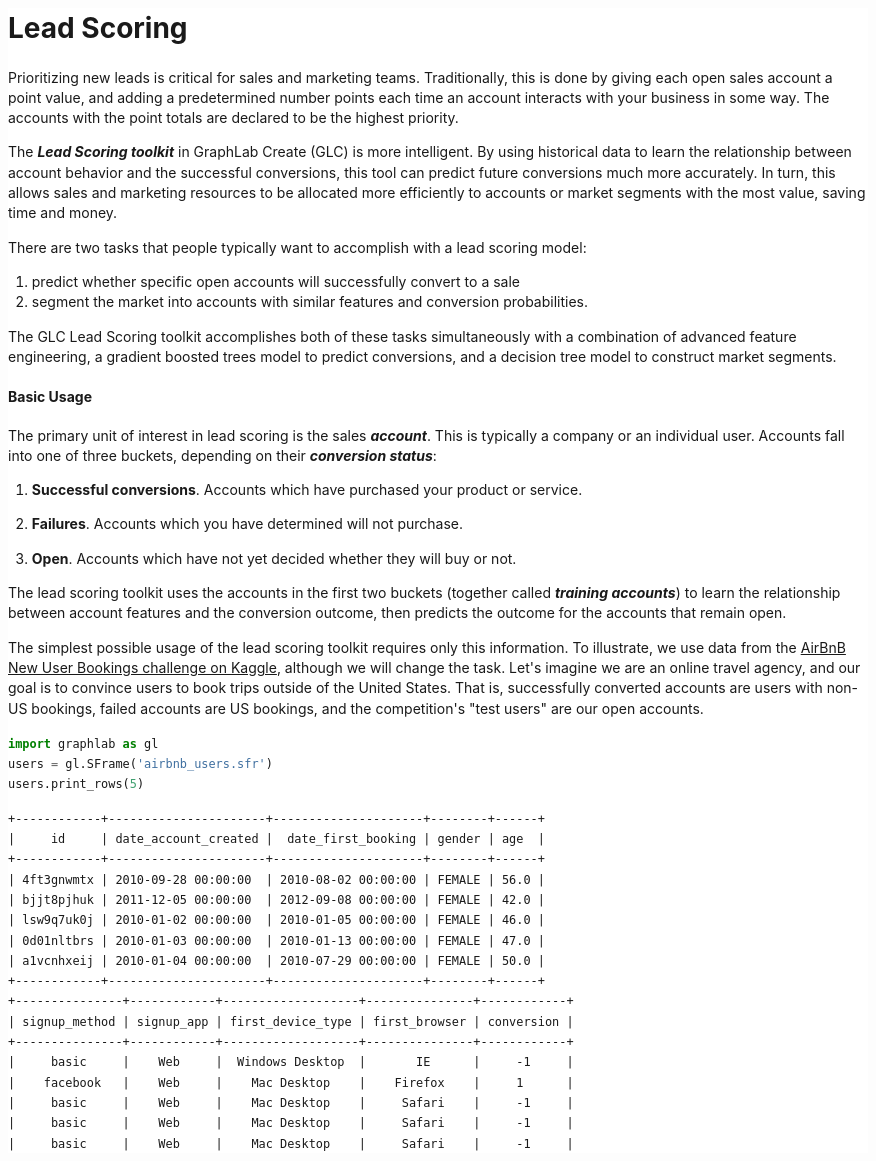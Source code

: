 # Lead Scoring

Prioritizing new leads is critical for sales and marketing teams. Traditionally, this is done by giving each open sales account a point value, and adding a predetermined number points each time an account interacts with your business in some way. The accounts with the point totals are declared to be the highest priority.

The ***Lead Scoring toolkit*** in GraphLab Create (GLC) is more intelligent. By using historical data to learn the relationship between account behavior and the successful conversions, this tool can predict future conversions much more accurately. In turn, this allows sales and marketing resources to be allocated more efficiently to accounts or market segments with the most value, saving time and money.

There are two tasks that people typically want to accomplish with a lead scoring model:

1. predict whether specific open accounts will successfully convert to a sale
2. segment the market into accounts with similar features and conversion probabilities.

The GLC Lead Scoring toolkit accomplishes both of these tasks simultaneously with a combination of advanced feature engineering, a gradient boosted trees  model to predict conversions, and a decision tree model to construct market segments.

#### Basic Usage

The primary unit of interest in lead scoring is the sales ***account***. This is typically a company or an individual user. Accounts fall into one of three buckets, depending on their ***conversion status***:

1. **Successful conversions**. Accounts which have purchased your product or service.

2. **Failures**. Accounts which you have determined will not purchase.
  
3. **Open**. Accounts which have not yet decided whether they will buy or not.

The lead scoring toolkit uses the accounts in the first two buckets (together called ***training accounts***) to learn the relationship between account features and the conversion outcome, then predicts the outcome for the accounts that remain open.

The simplest possible usage of the lead scoring toolkit requires only this information. To illustrate, we use data from the [AirBnB New User Bookings challenge on Kaggle](https://www.kaggle.com/c/airbnb-recruiting-new-user-bookings), although we will change the task. Let's imagine we are an online travel agency, and our goal is to convince users to book trips outside of the United States. That is, successfully converted accounts are users with non-US bookings, failed accounts are US bookings, and the competition's "test users" are our open accounts.

```python
import graphlab as gl
users = gl.SFrame('airbnb_users.sfr')
users.print_rows(5)
```
```no-highlight
+------------+----------------------+---------------------+--------+------+
|     id     | date_account_created |  date_first_booking | gender | age  |
+------------+----------------------+---------------------+--------+------+
| 4ft3gnwmtx | 2010-09-28 00:00:00  | 2010-08-02 00:00:00 | FEMALE | 56.0 |
| bjjt8pjhuk | 2011-12-05 00:00:00  | 2012-09-08 00:00:00 | FEMALE | 42.0 |
| lsw9q7uk0j | 2010-01-02 00:00:00  | 2010-01-05 00:00:00 | FEMALE | 46.0 |
| 0d01nltbrs | 2010-01-03 00:00:00  | 2010-01-13 00:00:00 | FEMALE | 47.0 |
| a1vcnhxeij | 2010-01-04 00:00:00  | 2010-07-29 00:00:00 | FEMALE | 50.0 |
+------------+----------------------+---------------------+--------+------+
+---------------+------------+-------------------+---------------+------------+
| signup_method | signup_app | first_device_type | first_browser | conversion |
+---------------+------------+-------------------+---------------+------------+
|     basic     |    Web     |  Windows Desktop  |       IE      |     -1     |
|    facebook   |    Web     |    Mac Desktop    |    Firefox    |     1      |
|     basic     |    Web     |    Mac Desktop    |     Safari    |     -1     |
|     basic     |    Web     |    Mac Desktop    |     Safari    |     -1     |
|     basic     |    Web     |    Mac Desktop    |     Safari    |     -1     |
```